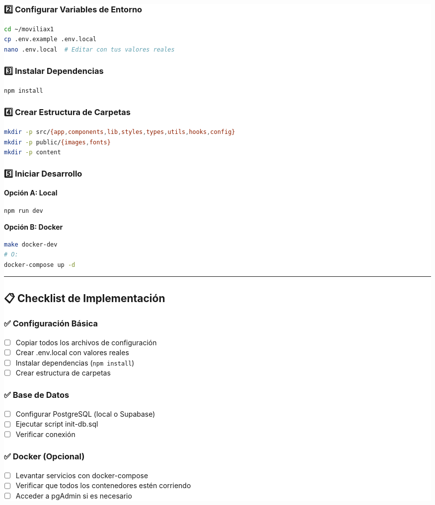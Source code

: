 ### 2️⃣ **Configurar Variables de Entorno**

```bash
cd ~/moviliax1
cp .env.example .env.local
nano .env.local  # Editar con tus valores reales
```

### 3️⃣ **Instalar Dependencias**

```bash
npm install
```

### 4️⃣ **Crear Estructura de Carpetas**

```bash
mkdir -p src/{app,components,lib,styles,types,utils,hooks,config}
mkdir -p public/{images,fonts}
mkdir -p content
```

### 5️⃣ **Iniciar Desarrollo**

**Opción A: Local**
```bash
npm run dev
```

**Opción B: Docker**
```bash
make docker-dev
# O:
docker-compose up -d
```

---

## 📋 Checklist de Implementación

### ✅ Configuración Básica
- [ ] Copiar todos los archivos de configuración
- [ ] Crear .env.local con valores reales
- [ ] Instalar dependencias (`npm install`)
- [ ] Crear estructura de carpetas

### ✅ Base de Datos
- [ ] Configurar PostgreSQL (local o Supabase)
- [ ] Ejecutar script init-db.sql
- [ ] Verificar conexión

### ✅ Docker (Opcional)
- [ ] Levantar servicios con docker-compose
- [ ] Verificar que todos los contenedores estén corriendo
- [ ] Acceder a pgAdmin si es necesario
